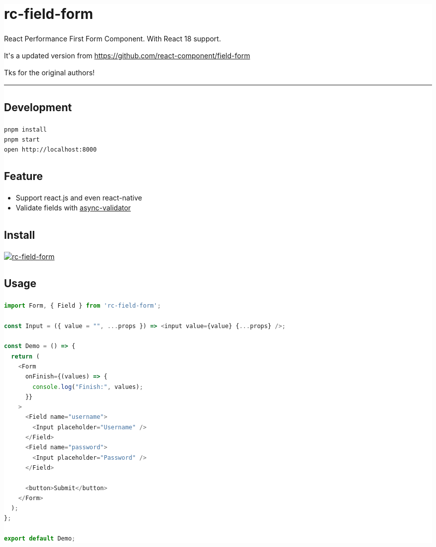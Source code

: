 # rc-field-form

React Performance First Form Component. With React 18 support.

It's a updated version from https://github.com/react-component/field-form

Tks for the original authors!

---


## Development

```bash
pnpm install
pnpm start
open http://localhost:8000
```

## Feature

- Support react.js and even react-native
- Validate fields with [async-validator](https://github.com/yiminghe/async-validator/)

## Install

[![rc-field-form](https://nodei.co/npm/rc-field-form.png)](https://npmjs.org/package/rc-field-form)

## Usage

```js | pure
import Form, { Field } from 'rc-field-form';

const Input = ({ value = "", ...props }) => <input value={value} {...props} />;

const Demo = () => {
  return (
    <Form
      onFinish={(values) => {
        console.log("Finish:", values);
      }}
    >
      <Field name="username">
        <Input placeholder="Username" />
      </Field>
      <Field name="password">
        <Input placeholder="Password" />
      </Field>

      <button>Submit</button>
    </Form>
  );
};

export default Demo;
```
